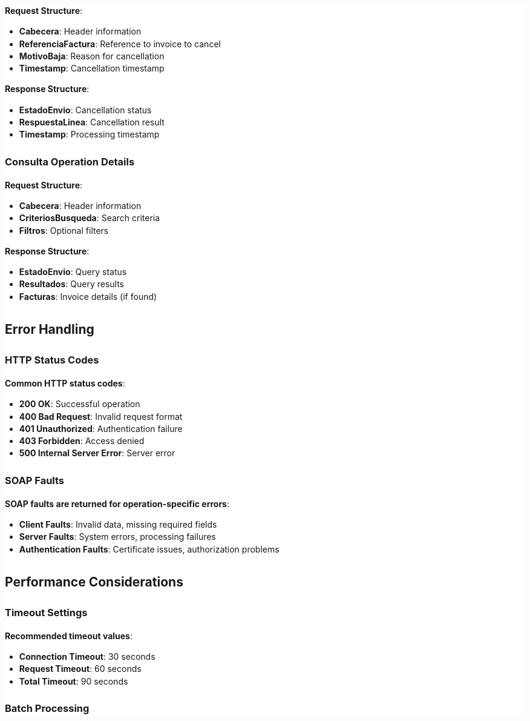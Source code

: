 **Request Structure**:
- **Cabecera**: Header information
- **ReferenciaFactura**: Reference to invoice to cancel
- **MotivoBaja**: Reason for cancellation
- **Timestamp**: Cancellation timestamp

**Response Structure**:
- **EstadoEnvio**: Cancellation status
- **RespuestaLinea**: Cancellation result
- **Timestamp**: Processing timestamp

### Consulta Operation Details

**Request Structure**:
- **Cabecera**: Header information
- **CriteriosBusqueda**: Search criteria
- **Filtros**: Optional filters

**Response Structure**:
- **EstadoEnvio**: Query status
- **Resultados**: Query results
- **Facturas**: Invoice details (if found)

## Error Handling

### HTTP Status Codes

**Common HTTP status codes**:
- **200 OK**: Successful operation
- **400 Bad Request**: Invalid request format
- **401 Unauthorized**: Authentication failure
- **403 Forbidden**: Access denied
- **500 Internal Server Error**: Server error

### SOAP Faults

**SOAP faults are returned for operation-specific errors**:
- **Client Faults**: Invalid data, missing required fields
- **Server Faults**: System errors, processing failures
- **Authentication Faults**: Certificate issues, authorization problems

## Performance Considerations

### Timeout Settings

**Recommended timeout values**:
- **Connection Timeout**: 30 seconds
- **Request Timeout**: 60 seconds
- **Total Timeout**: 90 seconds

### Batch Processing
